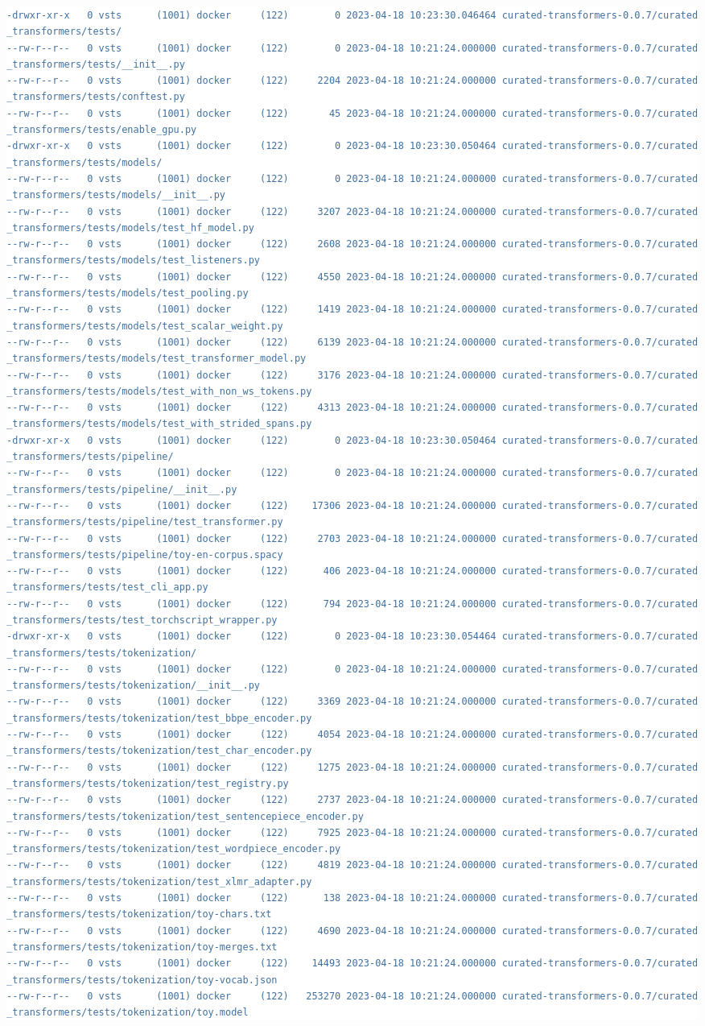 ```diff
-drwxr-xr-x   0 vsts      (1001) docker     (122)        0 2023-04-18 10:23:30.046464 curated-transformers-0.0.7/curated_transformers/tests/
--rw-r--r--   0 vsts      (1001) docker     (122)        0 2023-04-18 10:21:24.000000 curated-transformers-0.0.7/curated_transformers/tests/__init__.py
--rw-r--r--   0 vsts      (1001) docker     (122)     2204 2023-04-18 10:21:24.000000 curated-transformers-0.0.7/curated_transformers/tests/conftest.py
--rw-r--r--   0 vsts      (1001) docker     (122)       45 2023-04-18 10:21:24.000000 curated-transformers-0.0.7/curated_transformers/tests/enable_gpu.py
-drwxr-xr-x   0 vsts      (1001) docker     (122)        0 2023-04-18 10:23:30.050464 curated-transformers-0.0.7/curated_transformers/tests/models/
--rw-r--r--   0 vsts      (1001) docker     (122)        0 2023-04-18 10:21:24.000000 curated-transformers-0.0.7/curated_transformers/tests/models/__init__.py
--rw-r--r--   0 vsts      (1001) docker     (122)     3207 2023-04-18 10:21:24.000000 curated-transformers-0.0.7/curated_transformers/tests/models/test_hf_model.py
--rw-r--r--   0 vsts      (1001) docker     (122)     2608 2023-04-18 10:21:24.000000 curated-transformers-0.0.7/curated_transformers/tests/models/test_listeners.py
--rw-r--r--   0 vsts      (1001) docker     (122)     4550 2023-04-18 10:21:24.000000 curated-transformers-0.0.7/curated_transformers/tests/models/test_pooling.py
--rw-r--r--   0 vsts      (1001) docker     (122)     1419 2023-04-18 10:21:24.000000 curated-transformers-0.0.7/curated_transformers/tests/models/test_scalar_weight.py
--rw-r--r--   0 vsts      (1001) docker     (122)     6139 2023-04-18 10:21:24.000000 curated-transformers-0.0.7/curated_transformers/tests/models/test_transformer_model.py
--rw-r--r--   0 vsts      (1001) docker     (122)     3176 2023-04-18 10:21:24.000000 curated-transformers-0.0.7/curated_transformers/tests/models/test_with_non_ws_tokens.py
--rw-r--r--   0 vsts      (1001) docker     (122)     4313 2023-04-18 10:21:24.000000 curated-transformers-0.0.7/curated_transformers/tests/models/test_with_strided_spans.py
-drwxr-xr-x   0 vsts      (1001) docker     (122)        0 2023-04-18 10:23:30.050464 curated-transformers-0.0.7/curated_transformers/tests/pipeline/
--rw-r--r--   0 vsts      (1001) docker     (122)        0 2023-04-18 10:21:24.000000 curated-transformers-0.0.7/curated_transformers/tests/pipeline/__init__.py
--rw-r--r--   0 vsts      (1001) docker     (122)    17306 2023-04-18 10:21:24.000000 curated-transformers-0.0.7/curated_transformers/tests/pipeline/test_transformer.py
--rw-r--r--   0 vsts      (1001) docker     (122)     2703 2023-04-18 10:21:24.000000 curated-transformers-0.0.7/curated_transformers/tests/pipeline/toy-en-corpus.spacy
--rw-r--r--   0 vsts      (1001) docker     (122)      406 2023-04-18 10:21:24.000000 curated-transformers-0.0.7/curated_transformers/tests/test_cli_app.py
--rw-r--r--   0 vsts      (1001) docker     (122)      794 2023-04-18 10:21:24.000000 curated-transformers-0.0.7/curated_transformers/tests/test_torchscript_wrapper.py
-drwxr-xr-x   0 vsts      (1001) docker     (122)        0 2023-04-18 10:23:30.054464 curated-transformers-0.0.7/curated_transformers/tests/tokenization/
--rw-r--r--   0 vsts      (1001) docker     (122)        0 2023-04-18 10:21:24.000000 curated-transformers-0.0.7/curated_transformers/tests/tokenization/__init__.py
--rw-r--r--   0 vsts      (1001) docker     (122)     3369 2023-04-18 10:21:24.000000 curated-transformers-0.0.7/curated_transformers/tests/tokenization/test_bbpe_encoder.py
--rw-r--r--   0 vsts      (1001) docker     (122)     4054 2023-04-18 10:21:24.000000 curated-transformers-0.0.7/curated_transformers/tests/tokenization/test_char_encoder.py
--rw-r--r--   0 vsts      (1001) docker     (122)     1275 2023-04-18 10:21:24.000000 curated-transformers-0.0.7/curated_transformers/tests/tokenization/test_registry.py
--rw-r--r--   0 vsts      (1001) docker     (122)     2737 2023-04-18 10:21:24.000000 curated-transformers-0.0.7/curated_transformers/tests/tokenization/test_sentencepiece_encoder.py
--rw-r--r--   0 vsts      (1001) docker     (122)     7925 2023-04-18 10:21:24.000000 curated-transformers-0.0.7/curated_transformers/tests/tokenization/test_wordpiece_encoder.py
--rw-r--r--   0 vsts      (1001) docker     (122)     4819 2023-04-18 10:21:24.000000 curated-transformers-0.0.7/curated_transformers/tests/tokenization/test_xlmr_adapter.py
--rw-r--r--   0 vsts      (1001) docker     (122)      138 2023-04-18 10:21:24.000000 curated-transformers-0.0.7/curated_transformers/tests/tokenization/toy-chars.txt
--rw-r--r--   0 vsts      (1001) docker     (122)     4690 2023-04-18 10:21:24.000000 curated-transformers-0.0.7/curated_transformers/tests/tokenization/toy-merges.txt
--rw-r--r--   0 vsts      (1001) docker     (122)    14493 2023-04-18 10:21:24.000000 curated-transformers-0.0.7/curated_transformers/tests/tokenization/toy-vocab.json
--rw-r--r--   0 vsts      (1001) docker     (122)   253270 2023-04-18 10:21:24.000000 curated-transformers-0.0.7/curated_transformers/tests/tokenization/toy.model
```